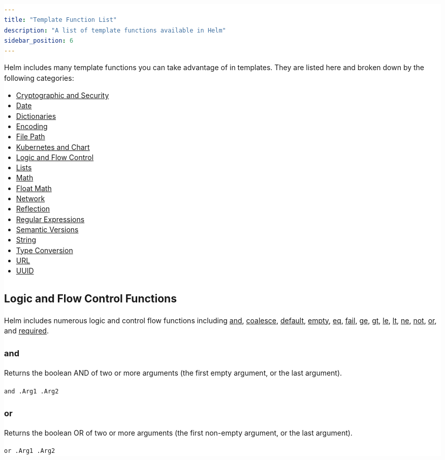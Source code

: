 ```yaml
---
title: "Template Function List"
description: "A list of template functions available in Helm"
sidebar_position: 6
---
```


Helm includes many template functions you can take advantage of in templates.
They are listed here and broken down by the following categories:

* [Cryptographic and Security](#cryptographic-and-security-functions)
* [Date](#date-functions)
* [Dictionaries](#dictionaries-and-dict-functions)
* [Encoding](#encoding-functions)
* [File Path](#file-path-functions)
* [Kubernetes and Chart](#kubernetes-and-chart-functions)
* [Logic and Flow Control](#logic-and-flow-control-functions)
* [Lists](#lists-and-list-functions)
* [Math](#math-functions)
* [Float Math](#float-math-functions)
* [Network](#network-functions)
* [Reflection](#reflection-functions)
* [Regular Expressions](#regular-expressions)
* [Semantic Versions](#semantic-version-functions)
* [String](#string-functions)
* [Type Conversion](#type-conversion-functions)
* [URL](#url-functions)
* [UUID](#uuid-functions)

## Logic and Flow Control Functions

Helm includes numerous logic and control flow functions including [and](#and),
[coalesce](#coalesce), [default](#default), [empty](#empty), [eq](#eq),
[fail](#fail), [ge](#ge), [gt](#gt), [le](#le), [lt](#lt), [ne](#ne),
[not](#not), [or](#or), and [required](#required).

### and

Returns the boolean AND of two or more arguments
(the first empty argument, or the last argument).

```
and .Arg1 .Arg2
```

### or

Returns the boolean OR of two or more arguments
(the first non-empty argument, or the last argument).

```
or .Arg1 .Arg2
```
